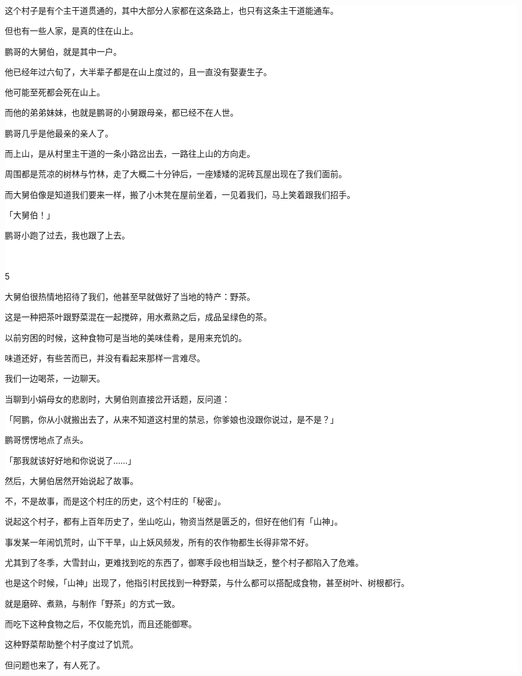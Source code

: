这个村子是有个主干道贯通的，其中大部分人家都在这条路上，也只有这条主干道能通车。

但也有一些人家，是真的住在山上。

鹏哥的大舅伯，就是其中一户。

他已经年过六旬了，大半辈子都是在山上度过的，且一直没有娶妻生子。

他可能至死都会死在山上。

而他的弟弟妹妹，也就是鹏哥的小舅跟母亲，都已经不在人世。

鹏哥几乎是他最亲的亲人了。

而上山，是从村里主干道的一条小路岔出去，一路往上山的方向走。

周围都是荒凉的树林与竹林，走了大概二十分钟后，一座矮矮的泥砖瓦屋出现在了我们面前。

而大舅伯像是知道我们要来一样，搬了小木凳在屋前坐着，一见着我们，马上笑着跟我们招手。

「大舅伯！」

鹏哥小跑了过去，我也跟了上去。

 

5

大舅伯很热情地招待了我们，他甚至早就做好了当地的特产：野茶。

这是一种把茶叶跟野菜混在一起搅碎，用水煮熟之后，成品呈绿色的茶。

以前穷困的时候，这种食物可是当地的美味佳肴，是用来充饥的。

味道还好，有些苦而已，并没有看起来那样一言难尽。

我们一边喝茶，一边聊天。

当聊到小娟母女的悲剧时，大舅伯则直接岔开话题，反问道：

「阿鹏，你从小就搬出去了，从来不知道这村里的禁忌，你爹娘也没跟你说过，是不是？」

鹏哥愣愣地点了点头。

「那我就该好好地和你说说了……」

然后，大舅伯居然开始说起了故事。

不，不是故事，而是这个村庄的历史，这个村庄的「秘密」。

说起这个村子，都有上百年历史了，坐山吃山，物资当然是匮乏的，但好在他们有「山神」。

事发某一年闹饥荒时，山下干旱，山上妖风频发，所有的农作物都生长得非常不好。

尤其到了冬季，大雪封山，更难找到吃的东西了，御寒手段也相当缺乏，整个村子都陷入了危难。

也是这个时候，「山神」出现了，他指引村民找到一种野菜，与什么都可以搭配成食物，甚至树叶、树根都行。

就是磨碎、煮熟，与制作「野茶」的方式一致。

而吃下这种食物之后，不仅能充饥，而且还能御寒。

这种野菜帮助整个村子度过了饥荒。

但问题也来了，有人死了。
